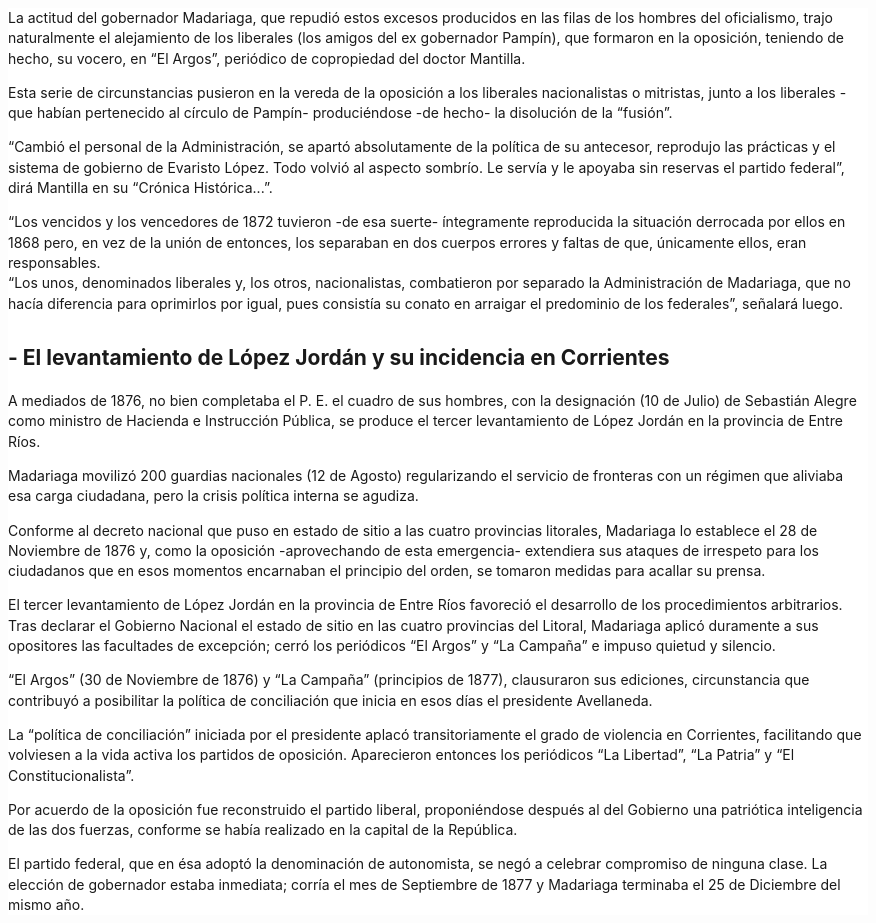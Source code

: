 La actitud del gobernador Madariaga, que repudió estos excesos producidos en las filas de los hombres del oficialismo, trajo naturalmente el alejamiento de los liberales (los amigos del ex gobernador Pampín), que formaron en la oposición, teniendo de hecho, su vocero, en “El Argos”, periódico de copropiedad del doctor Mantilla.

Esta serie de circunstancias pusieron en la vereda de la oposición a los liberales nacionalistas o mitristas, junto a los liberales -que habían pertenecido al círculo de Pampín- produciéndose -de hecho- la disolución de la “fusión”.

“Cambió el personal de la Administración, se apartó absolutamente de la política de su antecesor, reprodujo las prácticas y el sistema de gobierno de Evaristo López. Todo volvió al aspecto sombrío. Le servía y le apoyaba sin reservas el partido federal”, dirá Mantilla en su “Crónica Histórica...”.

“Los vencidos y los vencedores de 1872 tuvieron -de esa suerte- íntegramente reproducida la situación derrocada por ellos en 1868 pero, en vez de la unión de entonces, los separaban en dos cuerpos errores y faltas de que, únicamente ellos, eran responsables.  
“Los unos, denominados liberales y, los otros, nacionalistas, combatieron por separado la Administración de Madariaga, que no hacía diferencia para oprimirlos por igual, pues consistía su conato en arraigar el predominio de los federales”, señalará luego.

## **\- El levantamiento de López Jordán y su incidencia en Corrientes**

A mediados de 1876, no bien completaba el P. E. el cuadro de sus hombres, con la designación (10 de Julio) de Sebastián Alegre como ministro de Hacienda e Instrucción Pública, se produce el tercer levantamiento de López Jordán en la provincia de Entre Ríos.

Madariaga movilizó 200 guardias nacionales (12 de Agosto) regularizando el servicio de fronteras con un régimen que aliviaba esa carga ciudadana, pero la crisis política interna se agudiza.

Conforme al decreto nacional que puso en estado de sitio a las cuatro provincias litorales, Madariaga lo establece el 28 de Noviembre de 1876 y, como la oposición -aprovechando de esta emergencia- extendiera sus ataques de irrespeto para los ciudadanos que en esos momentos encarnaban el principio del orden, se tomaron medidas para acallar su prensa.

El tercer levantamiento de López Jordán en la provincia de Entre Ríos favoreció el desarrollo de los procedimientos arbitrarios. Tras declarar el Gobierno Nacional el estado de sitio en las cuatro provincias del Litoral, Madariaga aplicó duramente a sus opositores las facultades de excepción; cerró los periódicos “El Argos” y “La Campaña” e impuso quietud y silencio.

“El Argos” (30 de Noviembre de 1876) y “La Campaña” (principios de 1877), clausuraron sus ediciones, circunstancia que contribuyó a posibilitar la política de conciliación que inicia en esos días el presidente Avellaneda.

La “política de conciliación” iniciada por el presidente aplacó transitoriamente el grado de violencia en Corrientes, facilitando que volviesen a la vida activa los partidos de oposición. Aparecieron entonces los periódicos “La Libertad”, “La Patria” y “El Constitucionalista”.

Por acuerdo de la oposición fue reconstruido el partido liberal, proponiéndose después al del Gobierno una patriótica inteligencia de las dos fuerzas, conforme se había realizado en la capital de la República.

El partido federal, que en ésa adoptó la denominación de autonomista, se negó a celebrar compromiso de ninguna clase. La elección de gobernador estaba inmediata; corría el mes de Septiembre de 1877 y Madariaga terminaba el 25 de Diciembre del mismo año.
